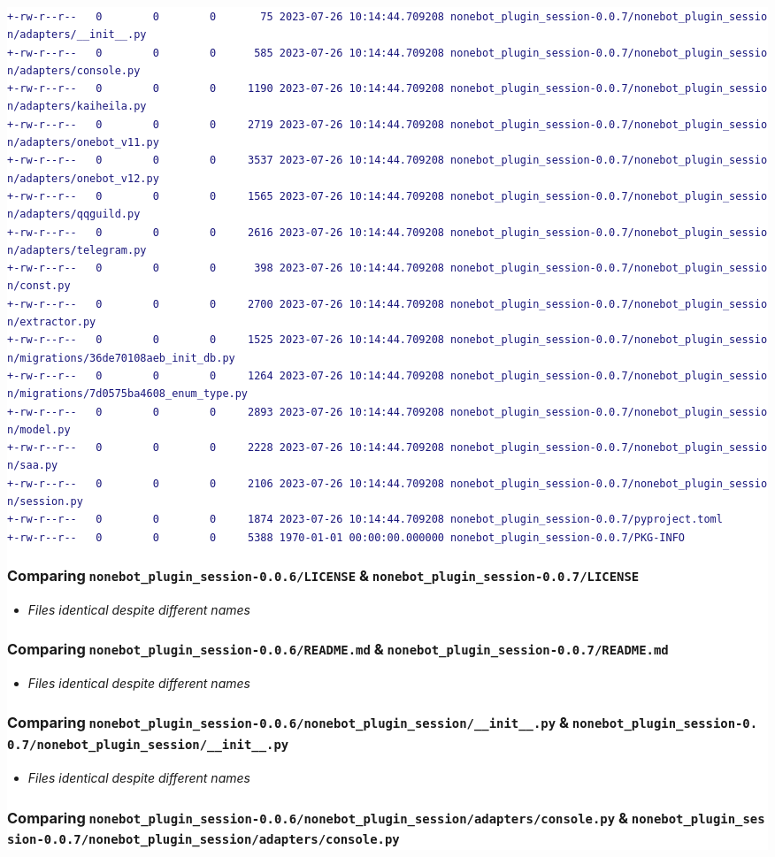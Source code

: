 ```diff
+-rw-r--r--   0        0        0       75 2023-07-26 10:14:44.709208 nonebot_plugin_session-0.0.7/nonebot_plugin_session/adapters/__init__.py
+-rw-r--r--   0        0        0      585 2023-07-26 10:14:44.709208 nonebot_plugin_session-0.0.7/nonebot_plugin_session/adapters/console.py
+-rw-r--r--   0        0        0     1190 2023-07-26 10:14:44.709208 nonebot_plugin_session-0.0.7/nonebot_plugin_session/adapters/kaiheila.py
+-rw-r--r--   0        0        0     2719 2023-07-26 10:14:44.709208 nonebot_plugin_session-0.0.7/nonebot_plugin_session/adapters/onebot_v11.py
+-rw-r--r--   0        0        0     3537 2023-07-26 10:14:44.709208 nonebot_plugin_session-0.0.7/nonebot_plugin_session/adapters/onebot_v12.py
+-rw-r--r--   0        0        0     1565 2023-07-26 10:14:44.709208 nonebot_plugin_session-0.0.7/nonebot_plugin_session/adapters/qqguild.py
+-rw-r--r--   0        0        0     2616 2023-07-26 10:14:44.709208 nonebot_plugin_session-0.0.7/nonebot_plugin_session/adapters/telegram.py
+-rw-r--r--   0        0        0      398 2023-07-26 10:14:44.709208 nonebot_plugin_session-0.0.7/nonebot_plugin_session/const.py
+-rw-r--r--   0        0        0     2700 2023-07-26 10:14:44.709208 nonebot_plugin_session-0.0.7/nonebot_plugin_session/extractor.py
+-rw-r--r--   0        0        0     1525 2023-07-26 10:14:44.709208 nonebot_plugin_session-0.0.7/nonebot_plugin_session/migrations/36de70108aeb_init_db.py
+-rw-r--r--   0        0        0     1264 2023-07-26 10:14:44.709208 nonebot_plugin_session-0.0.7/nonebot_plugin_session/migrations/7d0575ba4608_enum_type.py
+-rw-r--r--   0        0        0     2893 2023-07-26 10:14:44.709208 nonebot_plugin_session-0.0.7/nonebot_plugin_session/model.py
+-rw-r--r--   0        0        0     2228 2023-07-26 10:14:44.709208 nonebot_plugin_session-0.0.7/nonebot_plugin_session/saa.py
+-rw-r--r--   0        0        0     2106 2023-07-26 10:14:44.709208 nonebot_plugin_session-0.0.7/nonebot_plugin_session/session.py
+-rw-r--r--   0        0        0     1874 2023-07-26 10:14:44.709208 nonebot_plugin_session-0.0.7/pyproject.toml
+-rw-r--r--   0        0        0     5388 1970-01-01 00:00:00.000000 nonebot_plugin_session-0.0.7/PKG-INFO
```

### Comparing `nonebot_plugin_session-0.0.6/LICENSE` & `nonebot_plugin_session-0.0.7/LICENSE`

 * *Files identical despite different names*

### Comparing `nonebot_plugin_session-0.0.6/README.md` & `nonebot_plugin_session-0.0.7/README.md`

 * *Files identical despite different names*

### Comparing `nonebot_plugin_session-0.0.6/nonebot_plugin_session/__init__.py` & `nonebot_plugin_session-0.0.7/nonebot_plugin_session/__init__.py`

 * *Files identical despite different names*

### Comparing `nonebot_plugin_session-0.0.6/nonebot_plugin_session/adapters/console.py` & `nonebot_plugin_session-0.0.7/nonebot_plugin_session/adapters/console.py`
